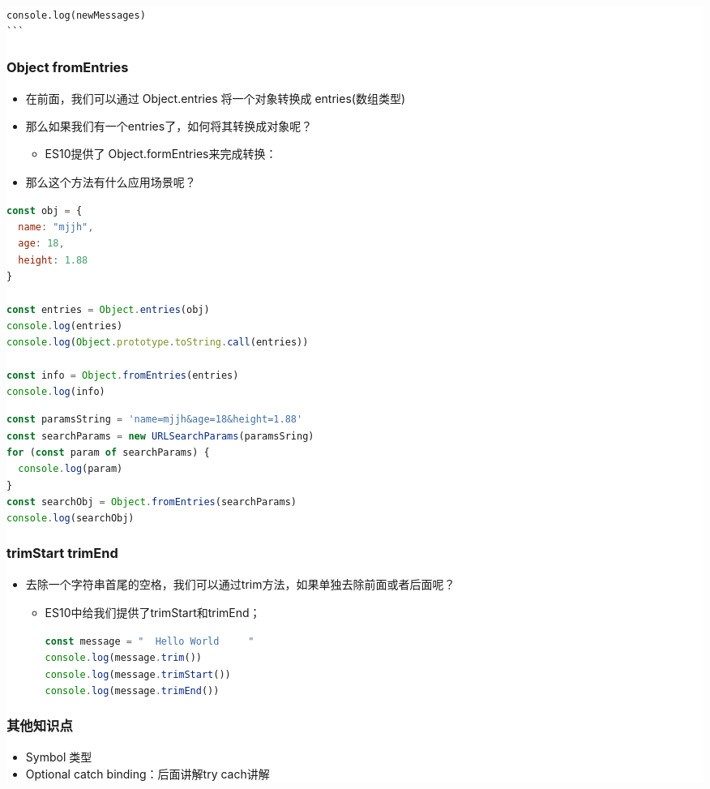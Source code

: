     console.log(newMessages)
    ```

### Object fromEntries

- 在前面，我们可以通过 Object.entries 将一个对象转换成 entries(数组类型)


- 那么如果我们有一个entries了，如何将其转换成对象呢？
  - ES10提供了 Object.formEntries来完成转换：
- 那么这个方法有什么应用场景呢？

```js
const obj = {
  name: "mjjh",
  age: 18,
  height: 1.88
}

const entries = Object.entries(obj)
console.log(entries)
console.log(Object.prototype.toString.call(entries))

const info = Object.fromEntries(entries)
console.log(info)
```

```js
const paramsString = 'name=mjjh&age=18&height=1.88'
const searchParams = new URLSearchParams(paramsSring)
for (const param of searchParams) {
  console.log(param)
}
const searchObj = Object.fromEntries(searchParams)
console.log(searchObj)
```

### trimStart trimEnd


- 去除一个字符串首尾的空格，我们可以通过trim方法，如果单独去除前面或者后面呢？

  - ES10中给我们提供了trimStart和trimEnd；

    ```js
    const message = "  Hello World     "
    console.log(message.trim())
    console.log(message.trimStart())
    console.log(message.trimEnd())
    ```

### 其他知识点


- Symbol 类型
- Optional catch binding：后面讲解try cach讲解
